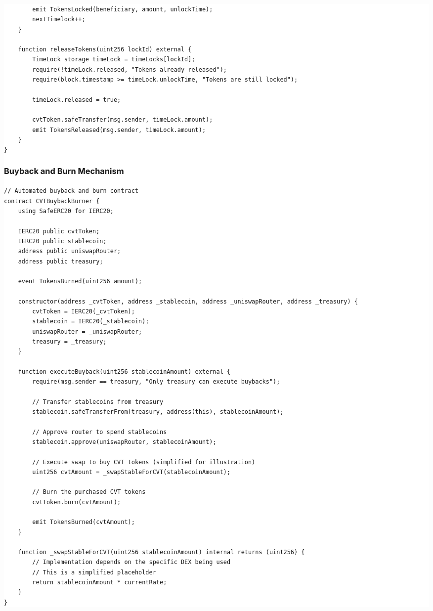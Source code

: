 ```solidity
        emit TokensLocked(beneficiary, amount, unlockTime);
        nextTimelock++;
    }
    
    function releaseTokens(uint256 lockId) external {
        TimeLock storage timeLock = timeLocks[lockId];
        require(!timeLock.released, "Tokens already released");
        require(block.timestamp >= timeLock.unlockTime, "Tokens are still locked");
        
        timeLock.released = true;
        
        cvtToken.safeTransfer(msg.sender, timeLock.amount);
        emit TokensReleased(msg.sender, timeLock.amount);
    }
}
```

### Buyback and Burn Mechanism
```solidity
// Automated buyback and burn contract
contract CVTBuybackBurner {
    using SafeERC20 for IERC20;
    
    IERC20 public cvtToken;
    IERC20 public stablecoin;
    address public uniswapRouter;
    address public treasury;
    
    event TokensBurned(uint256 amount);
    
    constructor(address _cvtToken, address _stablecoin, address _uniswapRouter, address _treasury) {
        cvtToken = IERC20(_cvtToken);
        stablecoin = IERC20(_stablecoin);
        uniswapRouter = _uniswapRouter;
        treasury = _treasury;
    }
    
    function executeBuyback(uint256 stablecoinAmount) external {
        require(msg.sender == treasury, "Only treasury can execute buybacks");
        
        // Transfer stablecoins from treasury
        stablecoin.safeTransferFrom(treasury, address(this), stablecoinAmount);
        
        // Approve router to spend stablecoins
        stablecoin.approve(uniswapRouter, stablecoinAmount);
        
        // Execute swap to buy CVT tokens (simplified for illustration)
        uint256 cvtAmount = _swapStableForCVT(stablecoinAmount);
        
        // Burn the purchased CVT tokens
        cvtToken.burn(cvtAmount);
        
        emit TokensBurned(cvtAmount);
    }
    
    function _swapStableForCVT(uint256 stablecoinAmount) internal returns (uint256) {
        // Implementation depends on the specific DEX being used
        // This is a simplified placeholder
        return stablecoinAmount * currentRate;
    }
}
```
